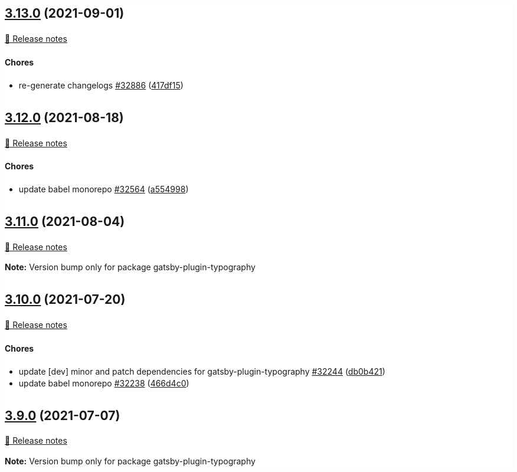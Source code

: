 ## [3.13.0](https://github.com/gatsbyjs/gatsby/commits/gatsby-plugin-typography@3.13.0/packages/gatsby-plugin-typography) (2021-09-01)

[🧾 Release notes](https://www.gatsbyjs.com/docs/reference/release-notes/v3.13)

#### Chores

- re-generate changelogs [#32886](https://github.com/gatsbyjs/gatsby/issues/32886) ([417df15](https://github.com/gatsbyjs/gatsby/commit/417df15230be368a9db91f2ad1a9bc0442733177))

## [3.12.0](https://github.com/gatsbyjs/gatsby/commits/gatsby-plugin-typography@3.12.0/packages/gatsby-plugin-typography) (2021-08-18)

[🧾 Release notes](https://www.gatsbyjs.com/docs/reference/release-notes/v3.12)

#### Chores

- update babel monorepo [#32564](https://github.com/gatsbyjs/gatsby/issues/32564) ([a554998](https://github.com/gatsbyjs/gatsby/commit/a554998b4f6765103b650813cf52dbfcc575fecf))

## [3.11.0](https://github.com/gatsbyjs/gatsby/commits/gatsby-plugin-typography@3.11.0/packages/gatsby-plugin-typography) (2021-08-04)

[🧾 Release notes](https://www.gatsbyjs.com/docs/reference/release-notes/v3.11)

**Note:** Version bump only for package gatsby-plugin-typography

## [3.10.0](https://github.com/gatsbyjs/gatsby/commits/gatsby-plugin-typography@3.10.0/packages/gatsby-plugin-typography) (2021-07-20)

[🧾 Release notes](https://www.gatsbyjs.com/docs/reference/release-notes/v3.10)

#### Chores

- update [dev] minor and patch dependencies for gatsby-plugin-typography [#32244](https://github.com/gatsbyjs/gatsby/issues/32244) ([db0b421](https://github.com/gatsbyjs/gatsby/commit/db0b42140b55bd8be3374b2f8b53ff834ab00da0))
- update babel monorepo [#32238](https://github.com/gatsbyjs/gatsby/issues/32238) ([466d4c0](https://github.com/gatsbyjs/gatsby/commit/466d4c087bbc96abb942a02c67243bcc9a4f2a0a))

## [3.9.0](https://github.com/gatsbyjs/gatsby/commits/gatsby-plugin-typography@3.9.0/packages/gatsby-plugin-typography) (2021-07-07)

[🧾 Release notes](https://www.gatsbyjs.com/docs/reference/release-notes/v3.9)

**Note:** Version bump only for package gatsby-plugin-typography
